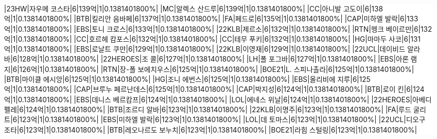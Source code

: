 |23HW|자우메 코스타|6|139억|1|0.1381401800%|
|MC|알렉스 산드루|6|139억|1|0.1381401800%|
|CC|아니발 고도이|6|138억|1|0.1381401800%|
|BTB|킬리안 음바페|6|137억|1|0.1381401800%|
|FA|페드로|6|135억|1|0.1381401800%|
|CAP|미하엘 발락|6|133억|1|0.1381401800%|
|EBS|토니 크로스|6|133억|1|0.1381401800%|
|22KLB|제르소|6|132억|1|0.1381401800%|
|RTN|헹크 베이르만|6|132억|1|0.1381401800%|
|CC|호르헤 캄포스|6|132억|1|0.1381401800%|
|CC|테무 푸키|6|132억|1|0.1381401800%|
|HG|마마두 사코|6|131억|1|0.1381401800%|
|EBS|로날트 쿠만|6|129억|1|0.1381401800%|
|22KLB|이영재|6|129억|1|0.1381401800%|
|22UCL|데이비드 알라바|6|128억|1|0.1381401800%|
|22HEROES|조 콜|6|127억|1|0.1381401800%|
|LH|폴 포그바|6|127억|1|0.1381401800%|
|EBS|아론 램지|6|126억|1|0.1381401800%|
|RTN|장-폴 보에치우스|6|125억|1|0.1381401800%|
|BOE21|L. 스피나촐라|6|125억|1|0.1381401800%|
|BTB|마이클 에시앙|6|125억|1|0.1381401800%|
|HG|조니 에번스|6|125억|1|0.1381401800%|
|EBS|올리비에 지루|6|125억|1|0.1381401800%|
|CAP|브루누 페르난데스|6|125억|1|0.1381401800%|
|CAP|박지성|6|124억|1|0.1381401800%|
|BTB|로이 킨|6|124억|1|0.1381401800%|
|EBS|데니스 베르캄프|6|124억|1|0.1381401800%|
|LOL|에네스 위날|6|124억|1|0.1381401800%|
|22HEROES|아베디 펠레|6|124억|1|0.1381401800%|
|BTB|조르디 알바|6|123억|1|0.1381401800%|
|22KLB|이명주|6|123억|1|0.1381401800%|
|FA|루드 굴리트|6|123억|1|0.1381401800%|
|EBS|미하엘 발락|6|123억|1|0.1381401800%|
|LOL|데 토마스|6|123억|1|0.1381401800%|
|22UCL|디오구 조타|6|123억|1|0.1381401800%|
|BTB|레오나르도 보누치|6|123억|1|0.1381401800%|
|BOE21|라힘 스털링|6|123억|1|0.1381401800%|